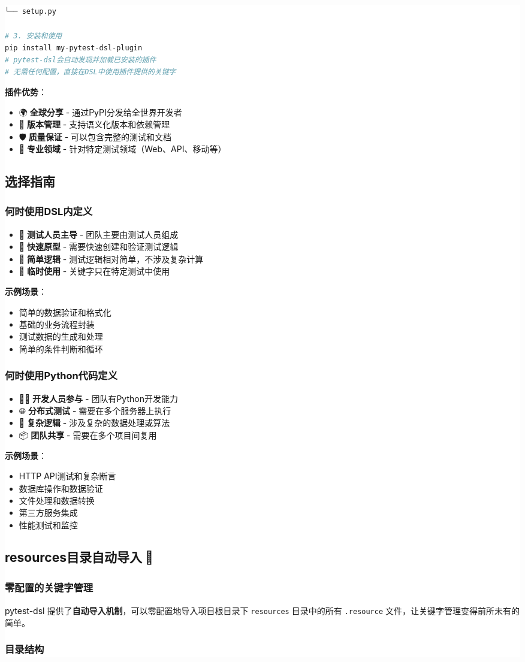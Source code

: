 ```python
└── setup.py

# 3. 安装和使用
pip install my-pytest-dsl-plugin
# pytest-dsl会自动发现并加载已安装的插件
# 无需任何配置，直接在DSL中使用插件提供的关键字
```

**插件优势**：
- 🌍 **全球分享** - 通过PyPI分发给全世界开发者
- 🔄 **版本管理** - 支持语义化版本和依赖管理
- 🛡️ **质量保证** - 可以包含完整的测试和文档
- 🎯 **专业领域** - 针对特定测试领域（Web、API、移动等）

## 选择指南

### 何时使用DSL内定义

- 🎯 **测试人员主导** - 团队主要由测试人员组成
- 🚀 **快速原型** - 需要快速创建和验证测试逻辑
- 📝 **简单逻辑** - 测试逻辑相对简单，不涉及复杂计算
- 🔄 **临时使用** - 关键字只在特定测试中使用

**示例场景**：
- 简单的数据验证和格式化
- 基础的业务流程封装
- 测试数据的生成和处理
- 简单的条件判断和循环

### 何时使用Python代码定义

- 👨‍💻 **开发人员参与** - 团队有Python开发能力
- 🌐 **分布式测试** - 需要在多个服务器上执行
- 🔧 **复杂逻辑** - 涉及复杂的数据处理或算法
- 📦 **团队共享** - 需要在多个项目间复用

**示例场景**：
- HTTP API测试和复杂断言
- 数据库操作和数据验证
- 文件处理和数据转换
- 第三方服务集成
- 性能测试和监控

## resources目录自动导入 🚀

### 零配置的关键字管理

pytest-dsl 提供了**自动导入机制**，可以零配置地导入项目根目录下 `resources` 目录中的所有 `.resource` 文件，让关键字管理变得前所未有的简单。

### 目录结构
